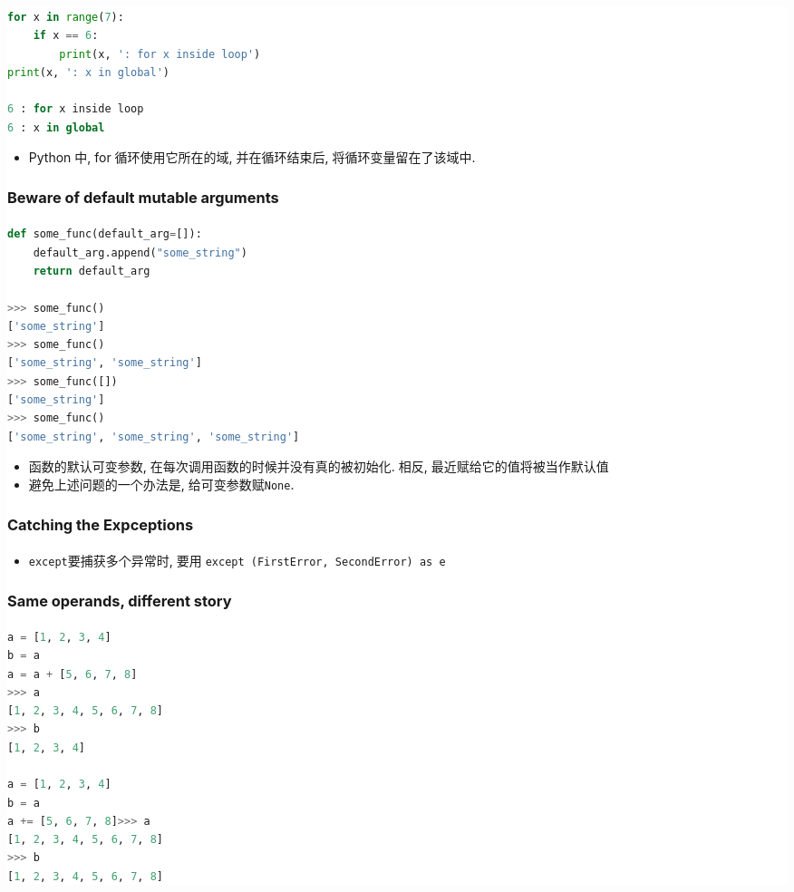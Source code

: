 ```python
for x in range(7):
    if x == 6:
        print(x, ': for x inside loop')
print(x, ': x in global')

6 : for x inside loop
6 : x in global
```

- Python 中, for 循环使用它所在的域, 并在循环结束后, 将循环变量留在了该域中. 

### Beware of default mutable arguments

```python
def some_func(default_arg=[]):
    default_arg.append("some_string")
    return default_arg

>>> some_func()
['some_string']
>>> some_func()
['some_string', 'some_string']
>>> some_func([])
['some_string']
>>> some_func()
['some_string', 'some_string', 'some_string']
```

- 函数的默认可变参数, 在每次调用函数的时候并没有真的被初始化. 相反, 最近赋给它的值将被当作默认值
- 避免上述问题的一个办法是, 给可变参数赋`None`.

### Catching the Expceptions

- `except`要捕获多个异常时, 要用 `except (FirstError, SecondError) as e`

### Same operands, different story

```python
a = [1, 2, 3, 4]
b = a
a = a + [5, 6, 7, 8]
>>> a
[1, 2, 3, 4, 5, 6, 7, 8]
>>> b
[1, 2, 3, 4]

a = [1, 2, 3, 4]
b = a
a += [5, 6, 7, 8]>>> a
[1, 2, 3, 4, 5, 6, 7, 8]
>>> b
[1, 2, 3, 4, 5, 6, 7, 8]
```
